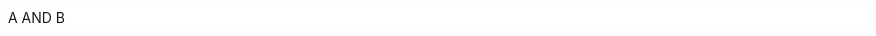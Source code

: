 <td class="confluenceTd" style="font-size:10pt; line-height:13pt; border-top-width:1px; border-right-width:1px; border-bottom-width:1px; border-left-width:1px; border-top-style:solid; border-right-style:solid; border-bottom-style:solid; border-left-style:solid; border-top-color:rgb(221,221,221); border-right-color:rgb(221,221,221); border-bottom-color:rgb(221,221,221); border-left-color:rgb(221,221,221); padding-top:5px; padding-right:5px; padding-bottom:5px; padding-left:5px; vertical-align:top; min-width:0.6em">
A AND B</td>
